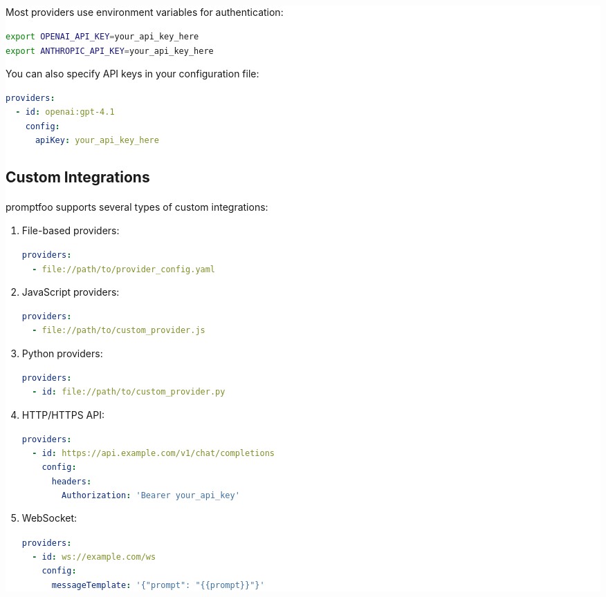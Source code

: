Most providers use environment variables for authentication:

```sh
export OPENAI_API_KEY=your_api_key_here
export ANTHROPIC_API_KEY=your_api_key_here
```

You can also specify API keys in your configuration file:

```yaml
providers:
  - id: openai:gpt-4.1
    config:
      apiKey: your_api_key_here
```

## Custom Integrations

promptfoo supports several types of custom integrations:

1. File-based providers:

   ```yaml
   providers:
     - file://path/to/provider_config.yaml
   ```

2. JavaScript providers:

   ```yaml
   providers:
     - file://path/to/custom_provider.js
   ```

3. Python providers:

   ```yaml
   providers:
     - id: file://path/to/custom_provider.py
   ```

4. HTTP/HTTPS API:

   ```yaml
   providers:
     - id: https://api.example.com/v1/chat/completions
       config:
         headers:
           Authorization: 'Bearer your_api_key'
   ```

5. WebSocket:

   ```yaml
   providers:
     - id: ws://example.com/ws
       config:
         messageTemplate: '{"prompt": "{{prompt}}"}'
   ```
